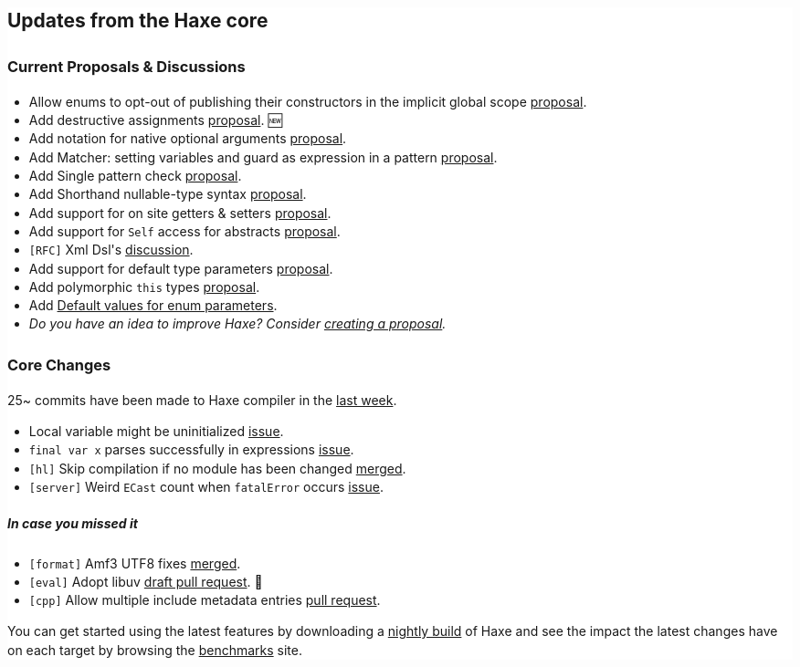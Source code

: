 ## Updates from the Haxe core

### Current Proposals & Discussions

- Allow enums to opt-out of publishing their constructors in the implicit global scope [proposal](https://github.com/HaxeFoundation/haxe-evolution/pull/83).
- Add destructive assignments [proposal](https://github.com/HaxeFoundation/haxe-evolution/pull/82). :new:
- Add notation for native optional arguments [proposal](https://github.com/HaxeFoundation/haxe-evolution/pull/81).
- Add Matcher: setting variables and guard as expression in a pattern [proposal](https://github.com/HaxeFoundation/haxe-evolution/pull/80).
- Add Single pattern check [proposal](https://github.com/HaxeFoundation/haxe-evolution/pull/79).
- Add Shorthand nullable-type syntax [proposal](https://github.com/HaxeFoundation/haxe-evolution/pull/77). 
- Add support for on site getters & setters [proposal](https://github.com/HaxeFoundation/haxe-evolution/pull/63).
- Add support for `Self` access for abstracts [proposal](https://github.com/HaxeFoundation/haxe-evolution/pull/62).
- `[RFC]` Xml Dsl's [discussion](https://github.com/HaxeFoundation/haxe-evolution/issues/60).
- Add support for default type parameters [proposal](https://github.com/HaxeFoundation/haxe-evolution/pull/50).
- Add polymorphic `this` types [proposal](https://github.com/HaxeFoundation/haxe-evolution/pull/36).
- Add [Default values for enum parameters](https://github.com/HaxeFoundation/haxe-evolution/issues/27).
- _Do you have an idea to improve Haxe? Consider [creating a proposal]._

### Core Changes

25~ commits have been made to Haxe compiler in the [last week].

- Local variable might be uninitialized [issue](https://github.com/HaxeFoundation/haxe/issues/9919).
- `final var x` parses successfully in expressions [issue](https://github.com/HaxeFoundation/haxe/issues/9923).
- `[hl]` Skip compilation if no module has been changed [merged](https://github.com/HaxeFoundation/haxe/pull/9922).
- `[server]` Weird `ECast` count when `fatalError` occurs [issue](https://github.com/HaxeFoundation/haxe/issues/9918).

##### _In case you missed it_

- `[format]` Amf3 UTF8 fixes [merged](https://github.com/HaxeFoundation/format/pull/96).
- `[eval]` Adopt libuv [draft pull request](https://github.com/HaxeFoundation/haxe/pull/9903). :star2:
- `[cpp]` Allow multiple include metadata entries [pull request](https://github.com/HaxeFoundation/haxe/pull/9906).

You can get started using the latest features by downloading a [nightly build] of Haxe and see the impact the latest changes have on each target by browsing the [benchmarks] site.


[_template]: ../templates/roundup.html
[date]: / "2020-10-22 09:44:00"
[modified]: / "2020-10-22 10:34:00"
[published]: / "2020-10-22 12:00:00"
[description]: / "The latest news covering the Haxe community, featuring upcoming talks, the latest HaxeLib releases, game previews and lots more!"
[contributor]: https://twitter.com/teormech "Alexander Hohlov"
[benchmarks]: https://benchs.haxe.org/
[nightly build]: http://build.haxe.org
[creating a proposal]: https://github.com/HaxeFoundation/haxe-evolution
[last week]: https://github.com/search?q=closed:2020-10-15..2020-10-22+org:haxefoundation+is:closed
[latest github]: https://github.com/search?o=desc&q=created:%22%3E+2020-10-15%22+language:Haxe&s=updated&type=Repositories
